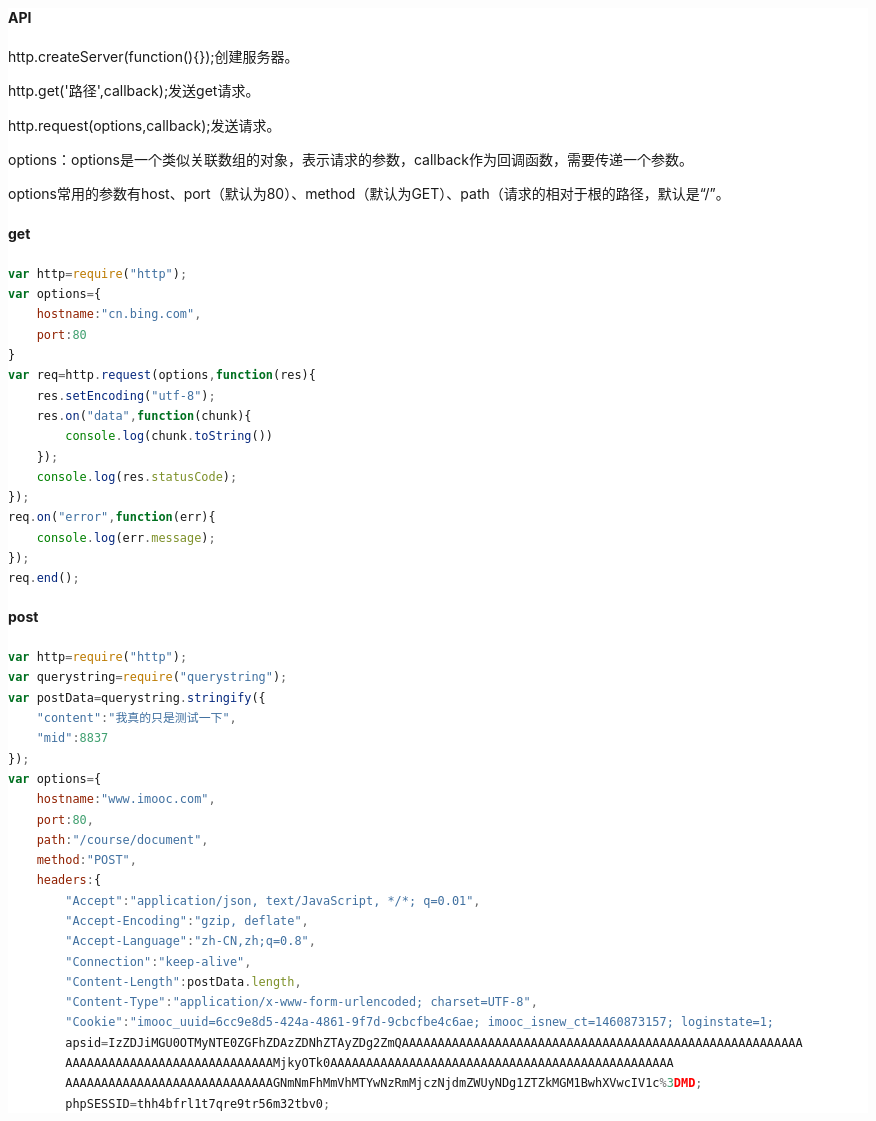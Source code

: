 

#### API

http.createServer(function(){});创建服务器。

http.get('路径',callback);发送get请求。

http.request(options,callback);发送请求。

options：options是一个类似关联数组的对象，表示请求的参数，callback作为回调函数，需要传递一个参数。

options常用的参数有host、port（默认为80）、method（默认为GET）、path（请求的相对于根的路径，默认是“/”。





#### get

```js
var http=require("http");
var options={
    hostname:"cn.bing.com",
    port:80
}
var req=http.request(options,function(res){
    res.setEncoding("utf-8");
    res.on("data",function(chunk){
        console.log(chunk.toString())
    });
    console.log(res.statusCode);
});
req.on("error",function(err){
    console.log(err.message);
});
req.end();
```





#### post

```js
var http=require("http");
var querystring=require("querystring");
var postData=querystring.stringify({
    "content":"我真的只是测试一下",
    "mid":8837
});
var options={
    hostname:"www.imooc.com",
    port:80,
    path:"/course/document",
    method:"POST",
    headers:{
        "Accept":"application/json, text/JavaScript, */*; q=0.01",
        "Accept-Encoding":"gzip, deflate",
        "Accept-Language":"zh-CN,zh;q=0.8",
        "Connection":"keep-alive",
        "Content-Length":postData.length,
        "Content-Type":"application/x-www-form-urlencoded; charset=UTF-8",
        "Cookie":"imooc_uuid=6cc9e8d5-424a-4861-9f7d-9cbcfbe4c6ae; imooc_isnew_ct=1460873157; loginstate=1;
        apsid=IzZDJiMGU0OTMyNTE0ZGFhZDAzZDNhZTAyZDg2ZmQAAAAAAAAAAAAAAAAAAAAAAAAAAAAAAAAAAAAAAAAAAAAAAAAAAAAAAAA
        AAAAAAAAAAAAAAAAAAAAAAAAAAAAAMjkyOTk0AAAAAAAAAAAAAAAAAAAAAAAAAAAAAAAAAAAAAAAAAAAAAAAA
        AAAAAAAAAAAAAAAAAAAAAAAAAAAAAGNmNmFhMmVhMTYwNzRmMjczNjdmZWUyNDg1ZTZkMGM1BwhXVwcIV1c%3DMD;
        phpSESSID=thh4bfrl1t7qre9tr56m32tbv0;
```